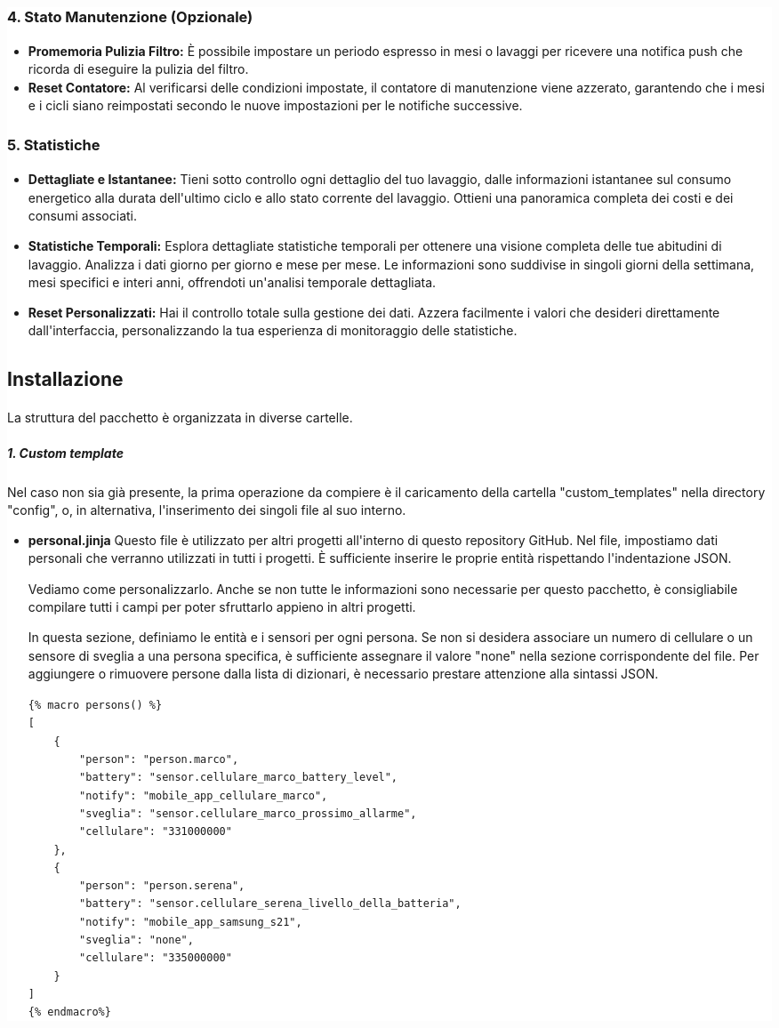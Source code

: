 ### 4. Stato Manutenzione (Opzionale)

- **Promemoria Pulizia Filtro:** È possibile impostare un periodo espresso in mesi o lavaggi per ricevere una notifica push che ricorda di eseguire la pulizia del filtro.
- **Reset Contatore:** Al verificarsi delle condizioni impostate, il contatore di manutenzione viene azzerato, garantendo che i mesi e i cicli siano reimpostati secondo le nuove impostazioni per le notifiche successive.

### 5. Statistiche

- **Dettagliate e Istantanee:** Tieni sotto controllo ogni dettaglio del tuo lavaggio, dalle informazioni istantanee sul consumo energetico alla durata dell'ultimo ciclo e allo stato corrente del lavaggio. Ottieni una panoramica completa dei costi e dei consumi associati.

- **Statistiche Temporali:** Esplora dettagliate statistiche temporali per ottenere una visione completa delle tue abitudini di lavaggio. Analizza i dati giorno per giorno e mese per mese. Le informazioni sono suddivise in singoli giorni della settimana, mesi specifici e interi anni, offrendoti un'analisi temporale dettagliata.

- **Reset Personalizzati:** Hai il controllo totale sulla gestione dei dati. Azzera facilmente i valori che desideri direttamente dall'interfaccia, personalizzando la tua esperienza di monitoraggio delle statistiche.

## Installazione

La struttura del pacchetto è organizzata in diverse cartelle.

##### 1. Custom template

Nel caso non sia già presente, la prima operazione da compiere è il caricamento della cartella "custom_templates" nella directory "config", o, in alternativa, l'inserimento dei singoli file al suo interno.

  - **personal.jinja**
      Questo file è utilizzato per altri progetti all'interno di questo repository GitHub. Nel file, impostiamo dati personali che verranno utilizzati in tutti i progetti. È sufficiente inserire le proprie entità rispettando l'indentazione JSON.

      Vediamo come personalizzarlo. Anche se non tutte le informazioni sono necessarie per questo pacchetto, è consigliabile compilare tutti i campi per poter sfruttarlo appieno in altri progetti.

      In questa sezione, definiamo le entità e i sensori per ogni persona. Se non si desidera associare un numero di cellulare o un sensore di sveglia a una persona specifica, è sufficiente assegnare il valore "none" nella sezione corrispondente del file. Per aggiungere o rimuovere persone dalla lista di dizionari, è necessario prestare attenzione alla sintassi JSON.

      ```
      {% macro persons() %}
      [
          {
              "person": "person.marco",
              "battery": "sensor.cellulare_marco_battery_level",
              "notify": "mobile_app_cellulare_marco",
              "sveglia": "sensor.cellulare_marco_prossimo_allarme",
              "cellulare": "331000000"
          },
          {
              "person": "person.serena",
              "battery": "sensor.cellulare_serena_livello_della_batteria",
              "notify": "mobile_app_samsung_s21",
              "sveglia": "none",
              "cellulare": "335000000"
          }
      ]
      {% endmacro%}
      ```
